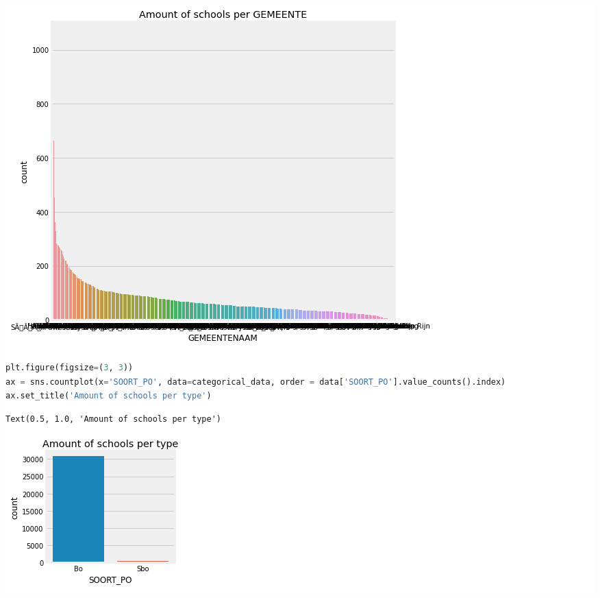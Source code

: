 ![png](output_15_1.png)
    



```python
plt.figure(figsize=(3, 3))
ax = sns.countplot(x='SOORT_PO', data=categorical_data, order = data['SOORT_PO'].value_counts().index)
ax.set_title('Amount of schools per type')
```




    Text(0.5, 1.0, 'Amount of schools per type')




    
![png](output_16_1.png)
    